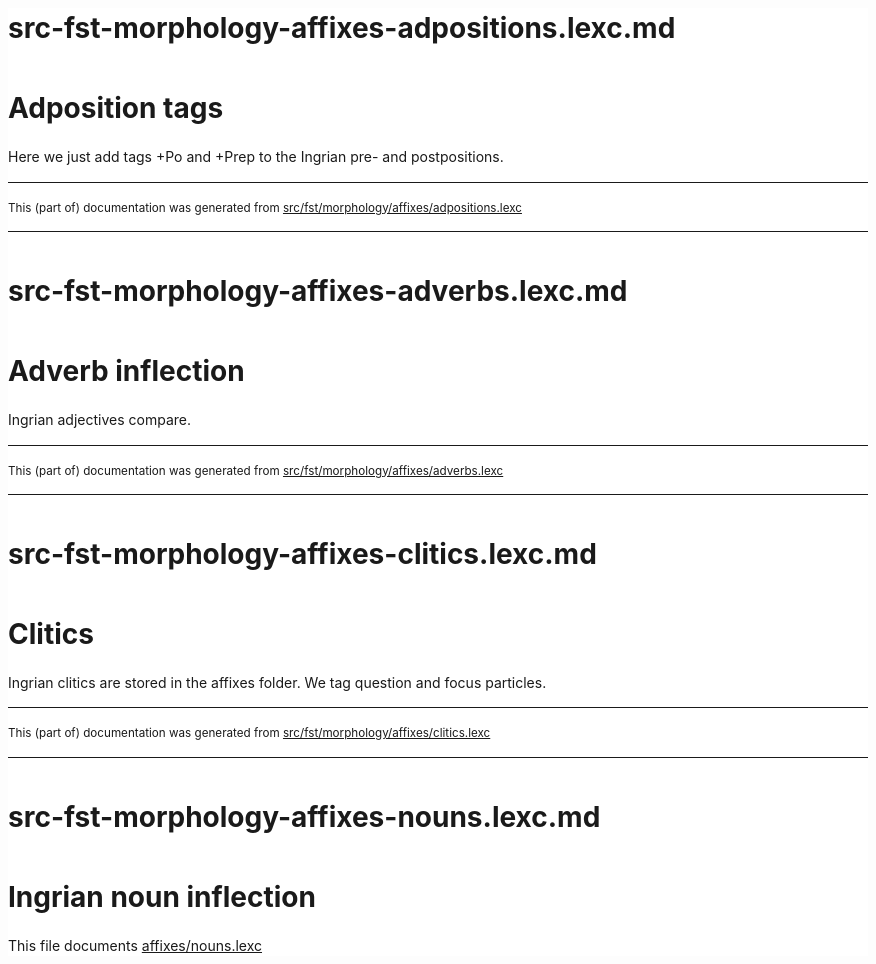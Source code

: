# src-fst-morphology-affixes-adpositions.lexc.md 

# Adposition tags

Here we just add tags +Po and +Prep
to the Ingrian pre- and postpositions.

* * *

<small>This (part of) documentation was generated from [src/fst/morphology/affixes/adpositions.lexc](https://github.com/giellalt/lang-izh/blob/main/src/fst/morphology/affixes/adpositions.lexc)</small>

---

# src-fst-morphology-affixes-adverbs.lexc.md 

# Adverb inflection

Ingrian adjectives compare.

* * *

<small>This (part of) documentation was generated from [src/fst/morphology/affixes/adverbs.lexc](https://github.com/giellalt/lang-izh/blob/main/src/fst/morphology/affixes/adverbs.lexc)</small>

---

# src-fst-morphology-affixes-clitics.lexc.md 

# Clitics

Ingrian clitics are stored in the affixes folder.
We tag question and focus particles.

* * *

<small>This (part of) documentation was generated from [src/fst/morphology/affixes/clitics.lexc](https://github.com/giellalt/lang-izh/blob/main/src/fst/morphology/affixes/clitics.lexc)</small>

---

# src-fst-morphology-affixes-nouns.lexc.md 

# Ingrian noun inflection
This file documents [affixes/nouns.lexc](../src/fst/affixes/nouns.lexc)
